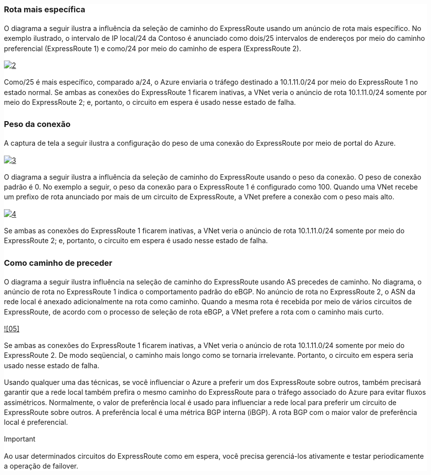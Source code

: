 ### <a name="more-specific-route"></a>Rota mais específica

O diagrama a seguir ilustra a influência da seleção de caminho do ExpressRoute usando um anúncio de rota mais específico. No exemplo ilustrado, o intervalo de IP local/24 da Contoso é anunciado como dois/25 intervalos de endereços por meio do caminho preferencial (ExpressRoute 1) e como/24 por meio do caminho de espera (ExpressRoute 2).

[![2]][2]

Como/25 é mais específico, comparado a/24, o Azure enviaria o tráfego destinado a 10.1.11.0/24 por meio do ExpressRoute 1 no estado normal. Se ambas as conexões do ExpressRoute 1 ficarem inativas, a VNet veria o anúncio de rota 10.1.11.0/24 somente por meio do ExpressRoute 2; e, portanto, o circuito em espera é usado nesse estado de falha.

### <a name="connection-weight"></a>Peso da conexão

A captura de tela a seguir ilustra a configuração do peso de uma conexão do ExpressRoute por meio de portal do Azure.

[![3]][3]

O diagrama a seguir ilustra a influência da seleção de caminho do ExpressRoute usando o peso da conexão. O peso de conexão padrão é 0. No exemplo a seguir, o peso da conexão para o ExpressRoute 1 é configurado como 100. Quando uma VNet recebe um prefixo de rota anunciado por mais de um circuito de ExpressRoute, a VNet prefere a conexão com o peso mais alto.

[![4]][4]

Se ambas as conexões do ExpressRoute 1 ficarem inativas, a VNet veria o anúncio de rota 10.1.11.0/24 somente por meio do ExpressRoute 2; e, portanto, o circuito em espera é usado nesse estado de falha.

### <a name="as-path-prepend"></a>Como caminho de preceder

O diagrama a seguir ilustra influência na seleção de caminho do ExpressRoute usando AS precedes de caminho. No diagrama, o anúncio de rota no ExpressRoute 1 indica o comportamento padrão do eBGP. No anúncio de rota no ExpressRoute 2, o ASN da rede local é anexado adicionalmente na rota como caminho. Quando a mesma rota é recebida por meio de vários circuitos de ExpressRoute, de acordo com o processo de seleção de rota eBGP, a VNet prefere a rota com o caminho mais curto. 

[![05]][5]

Se ambas as conexões do ExpressRoute 1 ficarem inativas, a VNet veria o anúncio de rota 10.1.11.0/24 somente por meio do ExpressRoute 2. De modo seqüencial, o caminho mais longo como se tornaria irrelevante. Portanto, o circuito em espera seria usado nesse estado de falha.

Usando qualquer uma das técnicas, se você influenciar o Azure a preferir um dos ExpressRoute sobre outros, também precisará garantir que a rede local também prefira o mesmo caminho do ExpressRoute para o tráfego associado do Azure para evitar fluxos assimétricos. Normalmente, o valor de preferência local é usado para influenciar a rede local para preferir um circuito de ExpressRoute sobre outros. A preferência local é uma métrica BGP interna (iBGP). A rota BGP com o maior valor de preferência local é preferencial.

> [!IMPORTANT]
> Ao usar determinados circuitos do ExpressRoute como em espera, você precisa gerenciá-los ativamente e testar periodicamente a operação de failover. 
> 


[1]: ./media/designing-for-disaster-recovery-with-expressroute-pvt/one-region.png "considerações de rede local de tamanho pequeno para médio"
[2]: ./media/designing-for-disaster-recovery-with-expressroute-pvt/specificroute.png "influenciando a seleção de caminho usando rotas mais específicas"
[3]: ./media/designing-for-disaster-recovery-with-expressroute-pvt/configure-weight.png "Configurando o peso de conexão via portal do Azure"
[4]: ./media/designing-for-disaster-recovery-with-expressroute-pvt/connectionweight.png "influenciando a seleção de caminho usando o peso da conexão"
[5]: ./media/designing-for-disaster-recovery-with-expressroute-pvt/aspath.png "influenciando a seleção de caminho usando as precedes de caminho"
[6]: ./media/designing-for-disaster-recovery-with-expressroute-pvt/multi-region.png "grandes considerações de rede distribuída local"
[7]: ./media/designing-for-disaster-recovery-with-expressroute-pvt/multi-region-arch1.png "cenário 1"
[8]: ./media/designing-for-disaster-recovery-with-expressroute-pvt/multi-region-sol1.png "a solução de circuitos do ExpressRoute ativo-ativo 1"
[9]: ./media/designing-for-disaster-recovery-with-expressroute-pvt/multi-region-arch2.png "cenário 2"
[10]: ./media/designing-for-disaster-recovery-with-expressroute-pvt/multi-region-sol2.png "de 2 circuitos de ExpressRoute ativos-ativos"
[HA]: https://docs.microsoft.com/azure/expressroute/designing-for-high-availability-with-expressroute
[Enterprise DR]: https://azure.microsoft.com/solutions/architecture/disaster-recovery-enterprise-scale-dr/
[SMB DR]: https://azure.microsoft.com/solutions/architecture/disaster-recovery-smb-azure-site-recovery/
[con wgt]: https://docs.microsoft.com/azure/expressroute/expressroute-optimize-routing#solution-assign-a-high-weight-to-local-connection
[AS Path Pre]: https://docs.microsoft.com/azure/expressroute/expressroute-optimize-routing#solution-use-as-path-prepending